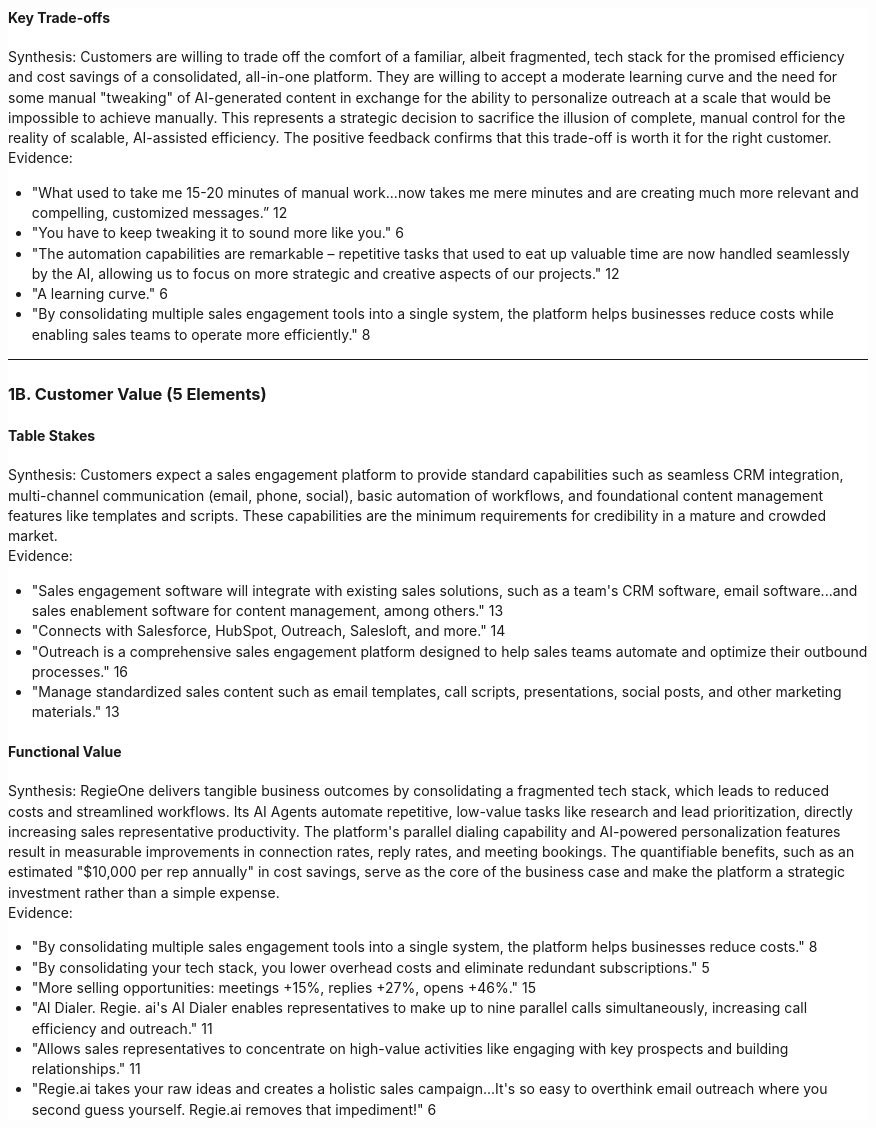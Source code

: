 #### **Key Trade-offs**

Synthesis: Customers are willing to trade off the comfort of a familiar, albeit fragmented, tech stack for the promised efficiency and cost savings of a consolidated, all-in-one platform. They are willing to accept a moderate learning curve and the need for some manual "tweaking" of AI-generated content in exchange for the ability to personalize outreach at a scale that would be impossible to achieve manually. This represents a strategic decision to sacrifice the illusion of complete, manual control for the reality of scalable, AI-assisted efficiency. The positive feedback confirms that this trade-off is worth it for the right customer.  
Evidence:

* "What used to take me 15-20 minutes of manual work...now takes me mere minutes and are creating much more relevant and compelling, customized messages.” 12  
* "You have to keep tweaking it to sound more like you." 6  
* "The automation capabilities are remarkable – repetitive tasks that used to eat up valuable time are now handled seamlessly by the AI, allowing us to focus on more strategic and creative aspects of our projects." 12  
* "A learning curve." 6  
* "By consolidating multiple sales engagement tools into a single system, the platform helps businesses reduce costs while enabling sales teams to operate more efficiently." 8

---

### **1B. Customer Value (5 Elements)**

#### **Table Stakes**

Synthesis: Customers expect a sales engagement platform to provide standard capabilities such as seamless CRM integration, multi-channel communication (email, phone, social), basic automation of workflows, and foundational content management features like templates and scripts. These capabilities are the minimum requirements for credibility in a mature and crowded market.  
Evidence:

* "Sales engagement software will integrate with existing sales solutions, such as a team's CRM software, email software...and sales enablement software for content management, among others." 13  
* "Connects with Salesforce, HubSpot, Outreach, Salesloft, and more." 14  
* "Outreach is a comprehensive sales engagement platform designed to help sales teams automate and optimize their outbound processes." 16  
* "Manage standardized sales content such as email templates, call scripts, presentations, social posts, and other marketing materials." 13

#### **Functional Value**

Synthesis: RegieOne delivers tangible business outcomes by consolidating a fragmented tech stack, which leads to reduced costs and streamlined workflows. Its AI Agents automate repetitive, low-value tasks like research and lead prioritization, directly increasing sales representative productivity. The platform's parallel dialing capability and AI-powered personalization features result in measurable improvements in connection rates, reply rates, and meeting bookings. The quantifiable benefits, such as an estimated "$10,000 per rep annually" in cost savings, serve as the core of the business case and make the platform a strategic investment rather than a simple expense.  
Evidence:

* "By consolidating multiple sales engagement tools into a single system, the platform helps businesses reduce costs." 8  
* "By consolidating your tech stack, you lower overhead costs and eliminate redundant subscriptions." 5  
* "More selling opportunities: meetings \+15%, replies \+27%, opens \+46%." 15  
* "AI Dialer. Regie. ai's AI Dialer enables representatives to make up to nine parallel calls simultaneously, increasing call efficiency and outreach." 11  
* "Allows sales representatives to concentrate on high-value activities like engaging with key prospects and building relationships." 11  
* "Regie.ai takes your raw ideas and creates a holistic sales campaign...It's so easy to overthink email outreach where you second guess yourself. Regie.ai removes that impediment\!" 6
